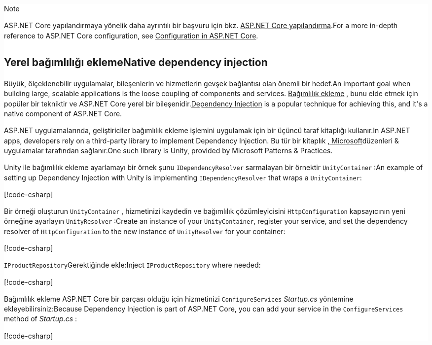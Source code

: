 > [!NOTE]
> <span data-ttu-id="ad1e1-164">ASP.NET Core yapılandırmaya yönelik daha ayrıntılı bir başvuru için bkz. [ASP.NET Core yapılandırma](xref:fundamentals/configuration/index).</span><span class="sxs-lookup"><span data-stu-id="ad1e1-164">For a more in-depth reference to ASP.NET Core configuration, see [Configuration in ASP.NET Core](xref:fundamentals/configuration/index).</span></span>

## <a name="native-dependency-injection"></a><span data-ttu-id="ad1e1-165">Yerel bağımlılığı ekleme</span><span class="sxs-lookup"><span data-stu-id="ad1e1-165">Native dependency injection</span></span>

<span data-ttu-id="ad1e1-166">Büyük, ölçeklenebilir uygulamalar, bileşenlerin ve hizmetlerin gevşek bağlantısı olan önemli bir hedef.</span><span class="sxs-lookup"><span data-stu-id="ad1e1-166">An important goal when building large, scalable applications is the loose coupling of components and services.</span></span> <span data-ttu-id="ad1e1-167">[Bağımlılık ekleme](xref:fundamentals/dependency-injection) , bunu elde etmek için popüler bir tekniktir ve ASP.NET Core yerel bir bileşenidir.</span><span class="sxs-lookup"><span data-stu-id="ad1e1-167">[Dependency Injection](xref:fundamentals/dependency-injection) is a popular technique for achieving this, and it's a native component of ASP.NET Core.</span></span>

<span data-ttu-id="ad1e1-168">ASP.NET uygulamalarında, geliştiriciler bağımlılık ekleme işlemini uygulamak için bir üçüncü taraf kitaplığı kullanır.</span><span class="sxs-lookup"><span data-stu-id="ad1e1-168">In ASP.NET apps, developers rely on a third-party library to implement Dependency Injection.</span></span> <span data-ttu-id="ad1e1-169">Bu tür bir kitaplık [, Microsoft](https://github.com/unitycontainer/unity)düzenleri & uygulamalar tarafından sağlanır.</span><span class="sxs-lookup"><span data-stu-id="ad1e1-169">One such library is [Unity](https://github.com/unitycontainer/unity), provided by Microsoft Patterns & Practices.</span></span>

<span data-ttu-id="ad1e1-170">Unity ile bağımlılık ekleme ayarlamayı bir örnek şunu `IDependencyResolver` sarmalayan bir örnektir `UnityContainer` :</span><span class="sxs-lookup"><span data-stu-id="ad1e1-170">An example of setting up Dependency Injection with Unity is implementing `IDependencyResolver` that wraps a `UnityContainer`:</span></span>

[!code-csharp[](samples/sample8.cs)]

<span data-ttu-id="ad1e1-171">Bir örneği oluşturun `UnityContainer` , hizmetinizi kaydedin ve bağımlılık çözümleyicisini `HttpConfiguration` kapsayıcının yeni örneğine ayarlayın `UnityResolver` :</span><span class="sxs-lookup"><span data-stu-id="ad1e1-171">Create an instance of your `UnityContainer`, register your service, and set the dependency resolver of `HttpConfiguration` to the new instance of `UnityResolver` for your container:</span></span>

[!code-csharp[](samples/sample9.cs)]

<span data-ttu-id="ad1e1-172">`IProductRepository`Gerektiğinde ekle:</span><span class="sxs-lookup"><span data-stu-id="ad1e1-172">Inject `IProductRepository` where needed:</span></span>

[!code-csharp[](samples/sample5.cs)]

<span data-ttu-id="ad1e1-173">Bağımlılık ekleme ASP.NET Core bir parçası olduğu için hizmetinizi `ConfigureServices` *Startup.cs* yöntemine ekleyebilirsiniz:</span><span class="sxs-lookup"><span data-stu-id="ad1e1-173">Because Dependency Injection is part of ASP.NET Core, you can add your service in the `ConfigureServices` method of *Startup.cs* :</span></span>

[!code-csharp[](samples/configure-services.cs)]
